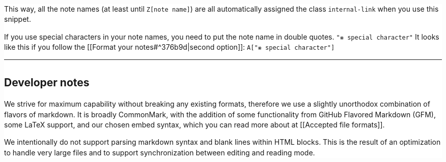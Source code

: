 This way, all the note names (at least until `Z[note name]`) are all automatically assigned the class `internal-link` when you use this snippet.

If you use special characters in your note names, you need to put the note name in double quotes.
`"⨳ special character"`
It looks like this if you follow the [[Format your notes#^376b9d|second option]]:
`A["⨳ special character"]`

---

## Developer notes

We strive for maximum capability without breaking any existing formats, therefore we use a slightly unorthodox combination of flavors of markdown. It is broadly CommonMark, with the addition of some functionality from GitHub Flavored Markdown (GFM), some LaTeX support, and our chosen embed syntax, which you can read more about at [[Accepted file formats]].

We intentionally do not support parsing markdown syntax and blank lines within HTML blocks. This is the result of an optimization to handle very large files and to support synchronization between editing and reading mode.


[^1]: meaningful!
[^bignote]: Here's one with multiple paragraphs and code.
[^1]: meaningful!
[^bignote]: Here's one with multiple paragraphs and code.